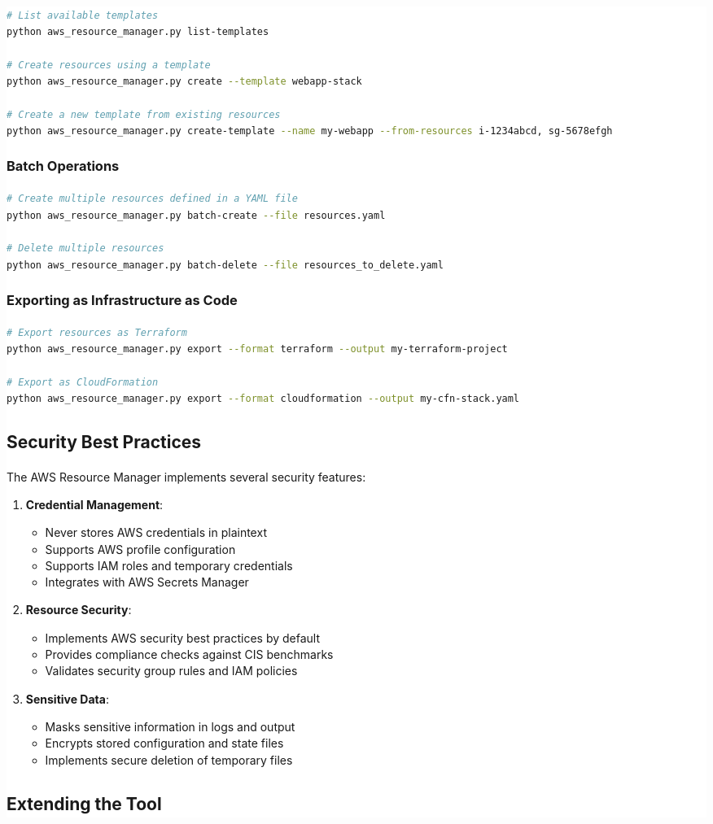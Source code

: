 ```bash
# List available templates
python aws_resource_manager.py list-templates

# Create resources using a template
python aws_resource_manager.py create --template webapp-stack

# Create a new template from existing resources
python aws_resource_manager.py create-template --name my-webapp --from-resources i-1234abcd, sg-5678efgh
```

### Batch Operations

```bash
# Create multiple resources defined in a YAML file
python aws_resource_manager.py batch-create --file resources.yaml

# Delete multiple resources
python aws_resource_manager.py batch-delete --file resources_to_delete.yaml
```

### Exporting as Infrastructure as Code

```bash
# Export resources as Terraform
python aws_resource_manager.py export --format terraform --output my-terraform-project

# Export as CloudFormation
python aws_resource_manager.py export --format cloudformation --output my-cfn-stack.yaml
```

## Security Best Practices

The AWS Resource Manager implements several security features:

1. **Credential Management**:

   - Never stores AWS credentials in plaintext
   - Supports AWS profile configuration
   - Supports IAM roles and temporary credentials
   - Integrates with AWS Secrets Manager

2. **Resource Security**:

   - Implements AWS security best practices by default
   - Provides compliance checks against CIS benchmarks
   - Validates security group rules and IAM policies

3. **Sensitive Data**:
   - Masks sensitive information in logs and output
   - Encrypts stored configuration and state files
   - Implements secure deletion of temporary files

## Extending the Tool
